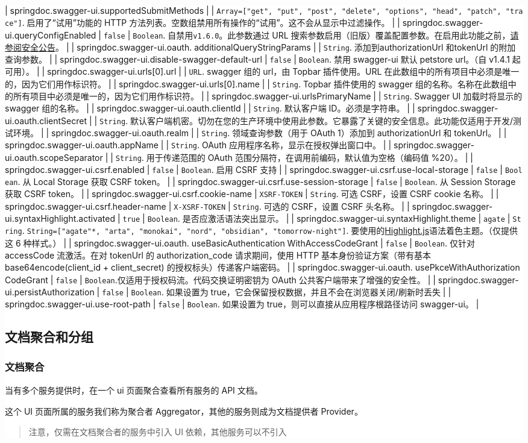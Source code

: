 | springdoc.swagger-ui.supportedSubmitMethods                  |                                    | `Array=["get", "put", "post", "delete", "options", "head", "patch", "trace"]`. 启用了“试用”功能的 HTTP 方法列表。空数组禁用所有操作的“试用”。这不会从显示中过滤操作。 |
| springdoc.swagger-ui.queryConfigEnabled                      | `false`                            | `Boolean`. 自禁用`v1.6.0`。此参数通过 URL 搜索参数启用（旧版）覆盖配置参数。在启用此功能之前，[请参阅安全公告](https://github.com/swagger-api/swagger-ui/security/advisories/GHSA-qrmm-w75w-3wpx)。 |
| springdoc.swagger-ui.oauth. additionalQueryStringParams      |                                    | `String`. 添加到authorizationUrl 和tokenUrl 的附加查询参数。 |
| springdoc.swagger-ui.disable-swagger-default-url             | `false`                            | `Boolean`. 禁用 swagger-ui 默认 petstore url。（自 v1.4.1 起可用）。 |
| springdoc.swagger-ui.urls[0].url                             |                                    | `URL`. swagger 组的 url，由 Topbar 插件使用。URL 在此数组中的所有项目中必须是唯一的，因为它们用作标识符。 |
| springdoc.swagger-ui.urls[0].name                            |                                    | `String`. Topbar 插件使用的 swagger 组的名称。名称在此数组中的所有项目中必须是唯一的，因为它们用作标识符。 |
| springdoc.swagger-ui.urlsPrimaryName                         |                                    | `String`. Swagger UI 加载时将显示的 swagger 组的名称。       |
| springdoc.swagger-ui.oauth.clientId                          |                                    | `String`. 默认客户端 ID。必须是字符串。                      |
| springdoc.swagger-ui.oauth.clientSecret                      |                                    | `String`. 默认客户端机密。切勿在您的生产环境中使用此参数。它暴露了关键的安全信息。此功能仅适用于开发/测试环境。 |
| springdoc.swagger-ui.oauth.realm                             |                                    | `String`. 领域查询参数（用于 OAuth 1）添加到 authorizationUrl 和 tokenUrl。 |
| springdoc.swagger-ui.oauth.appName                           |                                    | `String`. OAuth 应用程序名称，显示在授权弹出窗口中。         |
| springdoc.swagger-ui.oauth.scopeSeparator                    |                                    | `String`. 用于传递范围的 OAuth 范围分隔符，在调用前编码，默认值为空格（编码值 %20）。 |
| springdoc.swagger-ui.csrf.enabled                            | `false`                            | `Boolean`. 启用 CSRF 支持                                    |
| springdoc.swagger-ui.csrf.use-local-storage                  | `false`                            | `Boolean`. 从 Local Storage 获取 CSRF token。                |
| springdoc.swagger-ui.csrf.use-session-storage                | `false`                            | `Boolean`. 从 Session Storage 获取 CSRF token。              |
| springdoc.swagger-ui.csrf.cookie-name                        | `XSRF-TOKEN`                       | `String`. 可选 CSRF，设置 CSRF cookie 名称。                 |
| springdoc.swagger-ui.csrf.header-name                        | `X-XSRF-TOKEN`                     | `String`. 可选的 CSRF，设置 CSRF 头名称。                    |
| springdoc.swagger-ui.syntaxHighlight.activated               | `true`                             | `Boolean`. 是否应激活语法突出显示。                          |
| springdoc.swagger-ui.syntaxHighlight.theme                   | `agate`                            | `String`. `String=["agate"*, "arta", "monokai", "nord", "obsidian", "tomorrow-night"]`. 要使用的[Highlight.js](https://highlightjs.org/static/demo/)语法着色主题。（仅提供这 6 种样式。） |
| springdoc.swagger-ui.oauth. useBasicAuthentication WithAccessCodeGrant | `false`                            | `Boolean`. 仅针对 accessCode 流激活。在对 tokenUrl 的 authorization_code 请求期间，使用 HTTP 基本身份验证方案（带有基本 base64encode(client_id + client_secret) 的授权标头）传递客户端密码。 |
| springdoc.swagger-ui.oauth. usePkceWithAuthorization CodeGrant | `false`                            | `Boolean`.仅适用于授权码流。代码交换证明密钥为 OAuth 公共客户端带来了增强的安全性。 |
| springdoc.swagger-ui.persistAuthorization                    | `false`                            | `Boolean`. 如果设置为 true，它会保留授权数据，并且不会在浏览器关闭/刷新时丢失 |
| springdoc.swagger-ui.use-root-path                           | `false`                            | `Boolean`. 如果设置为 true，则可以直接从应用程序根路径访问 swagger-ui。 |



## 文档聚合和分组



### 文档聚合

当有多个服务提供时，在一个 ui 页面聚合查看所有服务的 API 文档。

这个 UI 页面所属的服务我们称为聚合者 Aggregator，其他的服务则成为文档提供者 Provider。

> 注意，仅需在文档聚合者的服务中引入 UI 依赖，其他服务可以不引入
